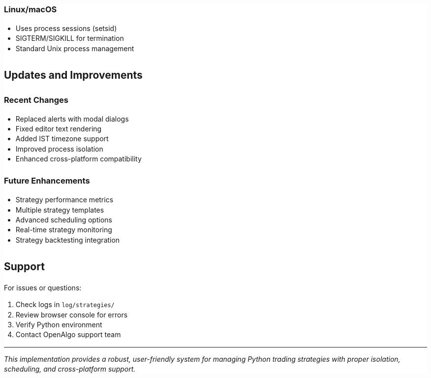 ### Linux/macOS
- Uses process sessions (setsid)
- SIGTERM/SIGKILL for termination
- Standard Unix process management

## Updates and Improvements

### Recent Changes
- Replaced alerts with modal dialogs
- Fixed editor text rendering
- Added IST timezone support
- Improved process isolation
- Enhanced cross-platform compatibility

### Future Enhancements
- Strategy performance metrics
- Multiple strategy templates
- Advanced scheduling options
- Real-time strategy monitoring
- Strategy backtesting integration

## Support

For issues or questions:
1. Check logs in `log/strategies/`
2. Review browser console for errors
3. Verify Python environment
4. Contact OpenAlgo support team

---

*This implementation provides a robust, user-friendly system for managing Python trading strategies with proper isolation, scheduling, and cross-platform support.*
